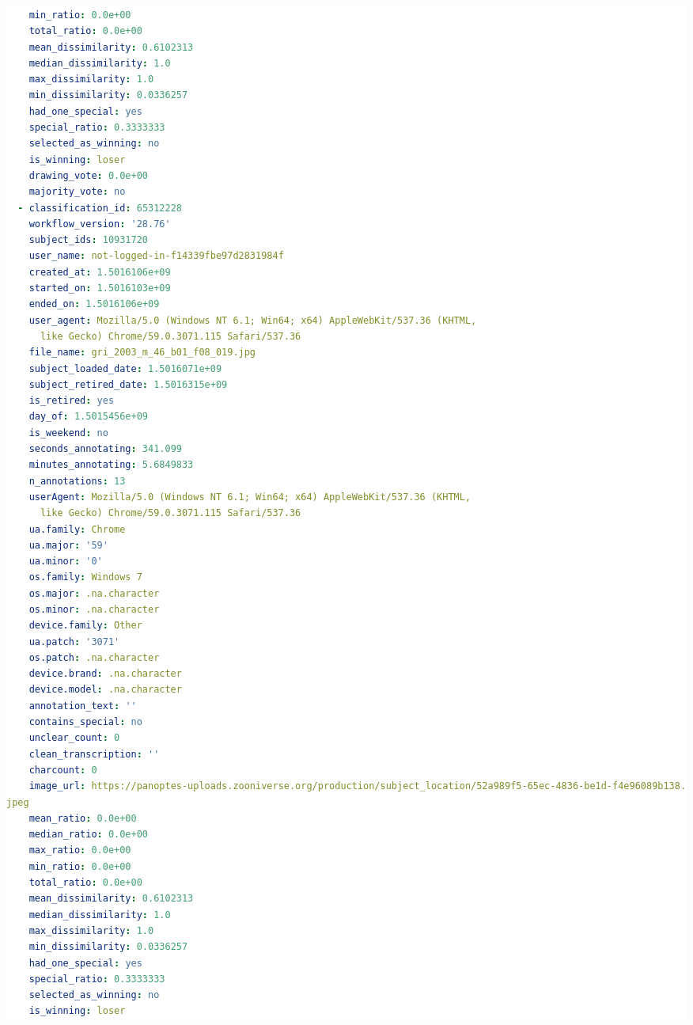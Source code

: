 ```yaml
    min_ratio: 0.0e+00
    total_ratio: 0.0e+00
    mean_dissimilarity: 0.6102313
    median_dissimilarity: 1.0
    max_dissimilarity: 1.0
    min_dissimilarity: 0.0336257
    had_one_special: yes
    special_ratio: 0.3333333
    selected_as_winning: no
    is_winning: loser
    drawing_vote: 0.0e+00
    majority_vote: no
  - classification_id: 65312228
    workflow_version: '28.76'
    subject_ids: 10931720
    user_name: not-logged-in-f14339fbe97d2831984f
    created_at: 1.5016106e+09
    started_on: 1.5016103e+09
    ended_on: 1.5016106e+09
    user_agent: Mozilla/5.0 (Windows NT 6.1; Win64; x64) AppleWebKit/537.36 (KHTML,
      like Gecko) Chrome/59.0.3071.115 Safari/537.36
    file_name: gri_2003_m_46_b01_f08_019.jpg
    subject_loaded_date: 1.5016071e+09
    subject_retired_date: 1.5016315e+09
    is_retired: yes
    day_of: 1.5015456e+09
    is_weekend: no
    seconds_annotating: 341.099
    minutes_annotating: 5.6849833
    n_annotations: 13
    userAgent: Mozilla/5.0 (Windows NT 6.1; Win64; x64) AppleWebKit/537.36 (KHTML,
      like Gecko) Chrome/59.0.3071.115 Safari/537.36
    ua.family: Chrome
    ua.major: '59'
    ua.minor: '0'
    os.family: Windows 7
    os.major: .na.character
    os.minor: .na.character
    device.family: Other
    ua.patch: '3071'
    os.patch: .na.character
    device.brand: .na.character
    device.model: .na.character
    annotation_text: ''
    contains_special: no
    unclear_count: 0
    clean_transcription: ''
    charcount: 0
    image_url: https://panoptes-uploads.zooniverse.org/production/subject_location/52a989f5-65ec-4836-be1d-f4e96089b138.jpeg
    mean_ratio: 0.0e+00
    median_ratio: 0.0e+00
    max_ratio: 0.0e+00
    min_ratio: 0.0e+00
    total_ratio: 0.0e+00
    mean_dissimilarity: 0.6102313
    median_dissimilarity: 1.0
    max_dissimilarity: 1.0
    min_dissimilarity: 0.0336257
    had_one_special: yes
    special_ratio: 0.3333333
    selected_as_winning: no
    is_winning: loser
```